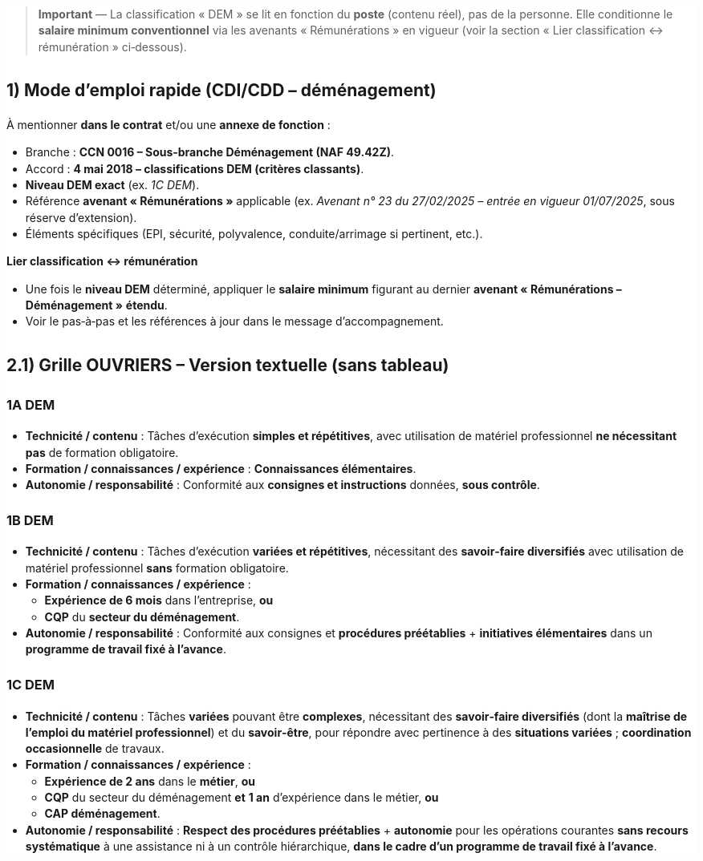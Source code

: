 
> **Important** — La classification « DEM » se lit en fonction du **poste** (contenu réel), pas de la personne. Elle conditionne le **salaire minimum conventionnel** via les avenants « Rémunérations » en vigueur (voir la section « Lier classification ↔ rémunération » ci‑dessous).

## 1) Mode d’emploi rapide (CDI/CDD – déménagement)
À mentionner **dans le contrat** et/ou une **annexe de fonction** :  
- Branche : **CCN 0016 – Sous‑branche Déménagement (NAF 49.42Z)**.  
- Accord : **4 mai 2018 – classifications DEM (critères classants)**.  
- **Niveau DEM exact** (ex. *1C DEM*).  
- Référence **avenant « Rémunérations »** applicable (ex. *Avenant n° 23 du 27/02/2025 – entrée en vigueur 01/07/2025*, sous réserve d’extension).  
- Éléments spécifiques (EPI, sécurité, polyvalence, conduite/arrimage si pertinent, etc.).

**Lier classification ↔ rémunération**  
- Une fois le **niveau DEM** déterminé, appliquer le **salaire minimum** figurant au dernier **avenant « Rémunérations – Déménagement »** **étendu**.  
- Voir le pas‑à‑pas et les références à jour dans le message d’accompagnement.


## 2.1) Grille OUVRIERS – **Version textuelle (sans tableau)**

### **1A DEM**
- **Technicité / contenu** : Tâches d’exécution **simples et répétitives**, avec utilisation de matériel professionnel **ne nécessitant pas** de formation obligatoire.  
- **Formation / connaissances / expérience** : **Connaissances élémentaires**.  
- **Autonomie / responsabilité** : Conformité aux **consignes et instructions** données, **sous contrôle**.

### **1B DEM**
- **Technicité / contenu** : Tâches d’exécution **variées et répétitives**, nécessitant des **savoir‑faire diversifiés** avec utilisation de matériel professionnel **sans** formation obligatoire.  
- **Formation / connaissances / expérience** :  
  - **Expérience de 6 mois** dans l’entreprise, **ou**  
  - **CQP** du **secteur du déménagement**.  
- **Autonomie / responsabilité** : Conformité aux consignes et **procédures préétablies** + **initiatives élémentaires** dans un **programme de travail fixé à l’avance**.

### **1C DEM**
- **Technicité / contenu** : Tâches **variées** pouvant être **complexes**, nécessitant des **savoir‑faire diversifiés** (dont la **maîtrise de l’emploi du matériel professionnel**) et du **savoir‑être**, pour répondre avec pertinence à des **situations variées** ; **coordination occasionnelle** de travaux.  
- **Formation / connaissances / expérience** :  
  - **Expérience de 2 ans** dans le **métier**, **ou**  
  - **CQP** du secteur du déménagement **et** **1 an** d’expérience dans le métier, **ou**  
  - **CAP déménagement**.  
- **Autonomie / responsabilité** : **Respect des procédures préétablies** + **autonomie** pour les opérations courantes **sans recours systématique** à une assistance ni à un contrôle hiérarchique, **dans le cadre d’un programme de travail fixé à l’avance**.
